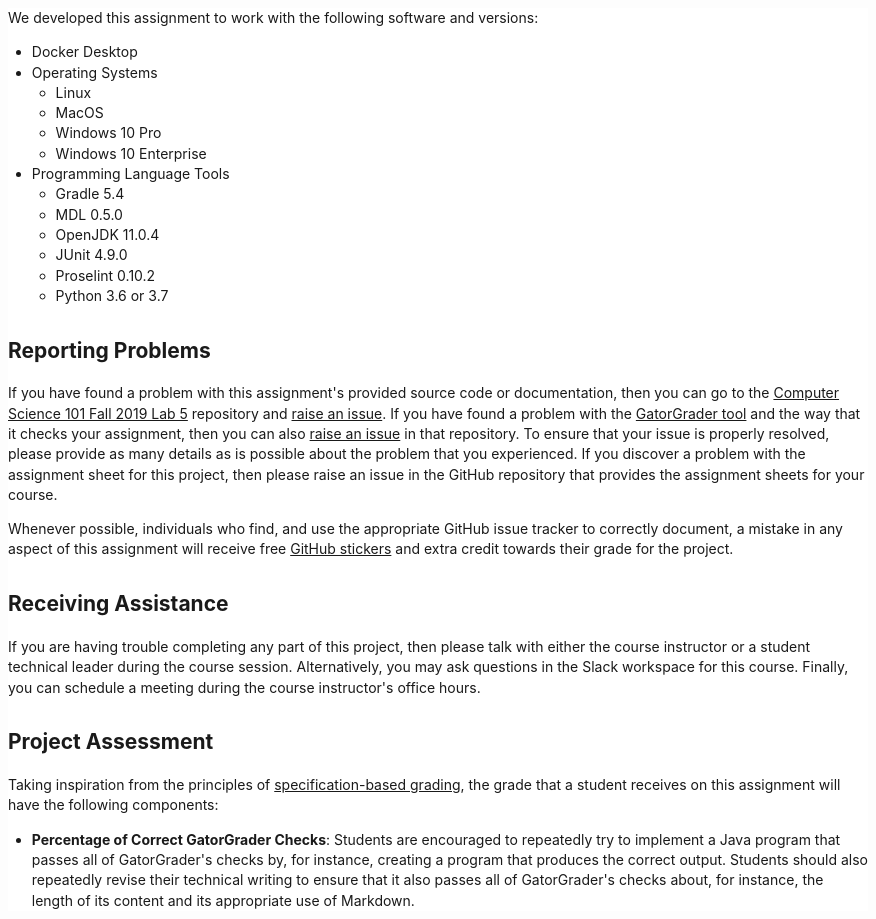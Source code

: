 We developed this assignment to work with the following software and versions:

- Docker Desktop
- Operating Systems
  - Linux
  - MacOS
  - Windows 10 Pro
  - Windows 10 Enterprise
- Programming Language Tools
  - Gradle 5.4
  - MDL 0.5.0
  - OpenJDK 11.0.4
  - JUnit 4.9.0
  - Proselint 0.10.2
  - Python 3.6 or 3.7

## Reporting Problems

If you have found a problem with this assignment's provided source code or
documentation, then you can go to the [Computer Science 101 Fall 2019 Lab
5](https://github.com/Allegheny-Computer-Science-101-F2019/cs101-F2019-lab7-starter)
repository and [raise an
issue](https://github.com/Allegheny-Computer-Science-101-F2019/cs101-F2019-lab7-starter/issues).
If you have found a problem with the [GatorGrader
tool](https://github.com/GatorEducator/gatorgrader) and the way that it checks
your assignment, then you can also [raise an
issue](https://github.com/GatorEducator/gatorgrader/issues) in that repository.
To ensure that your issue is properly resolved, please provide as many details
as is possible about the problem that you experienced. If you discover a problem
with the assignment sheet for this project, then please raise an issue in the
GitHub repository that provides the assignment sheets for your course.

Whenever possible, individuals who find, and use the appropriate GitHub issue
tracker to correctly document, a mistake in any aspect of this assignment will
receive free [GitHub stickers](https://octodex.github.com/) and extra credit
towards their grade for the project.

## Receiving Assistance

If you are having trouble completing any part of this project, then please talk
with either the course instructor or a student technical leader during the
course session. Alternatively, you may ask questions in the Slack workspace for
this course. Finally, you can schedule a meeting during the course instructor's
office hours.

## Project Assessment

Taking inspiration from the principles of [specification-based
grading](http://rtalbert.org/return-to-specs-grading-calculus/), the grade that
a student receives on this assignment will have the following components:

- **Percentage of Correct GatorGrader Checks**: Students are encouraged to
  repeatedly try to implement a Java program that passes all of GatorGrader's
  checks by, for instance, creating a program that produces the correct output.
  Students should also repeatedly revise their technical writing to ensure that
  it also passes all of GatorGrader's checks about, for instance, the length of
  its content and its appropriate use of Markdown.
